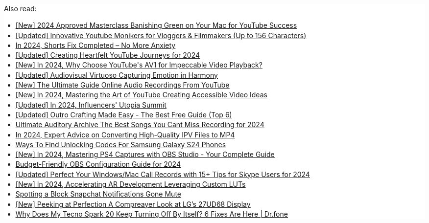 <span class="atpl-alsoreadstyle">Also read:</span>
<div><ul>
<li><a href="https://youtube-docs.techidaily.com/024-approved-masterclass-banishing-green-on-your-mac-for-youtube-success/"><u>[New] 2024 Approved  Masterclass  Banishing Green on Your Mac for YouTube Success</u></a></li>
<li><a href="https://youtube-docs.techidaily.com/ed-innovative-youtube-monikers-for-vloggers-and-filmmakers-up-to-156-characters/"><u>[Updated] Innovative Youtube Monikers for Vloggers & Filmmakers (Up to 156 Characters)</u></a></li>
<li><a href="https://youtube-docs.techidaily.com/24-shorts-fix-completed-no-more-anxiety/"><u>In 2024, Shorts Fix Completed – No More Anxiety</u></a></li>
<li><a href="https://youtube-docs.techidaily.com/ed-creating-heartfelt-youtube-journeys-for-2024/"><u>[Updated] Creating Heartfelt YouTube Journeys for 2024</u></a></li>
<li><a href="https://youtube-docs.techidaily.com/n-2024-why-choose-youtubes-av1-for-impeccable-video-playback/"><u>[New] In 2024, Why Choose YouTube's AV1 for Impeccable Video Playback?</u></a></li>
<li><a href="https://youtube-docs.techidaily.com/ed-audiovisual-virtuoso-capturing-emotion-in-harmony/"><u>[Updated] Audiovisual Virtuoso  Capturing Emotion in Harmony</u></a></li>
<li><a href="https://youtube-docs.techidaily.com/he-ultimate-guide-online-audio-recordings-from-youtube/"><u>[New] The Ultimate Guide  Online Audio Recordings From YouTube</u></a></li>
<li><a href="https://youtube-docs.techidaily.com/n-2024-mastering-the-art-of-youtube-creating-accessible-video-ideas/"><u>[New] In 2024, Mastering the Art of YouTube  Creating Accessible Video Ideas</u></a></li>
<li><a href="https://youtube-docs.techidaily.com/ed-in-2024-influencers-utopia-summit/"><u>[Updated] In 2024, Influencers' Utopia Summit</u></a></li>
<li><a href="https://youtube-docs.techidaily.com/ed-outro-crafting-made-easy-the-best-free-guide-top-6/"><u>[Updated] Outro Crafting Made Easy - The Best Free Guide (Top 6)</u></a></li>
<li><a href="https://sound-tweaking.techidaily.com/ultimate-auditory-archive-the-best-songs-you-cant-miss-recording-for-2024/"><u>Ultimate Auditory Archive The Best Songs You Cant Miss Recording for 2024</u></a></li>
<li><a href="https://instagram-clips.techidaily.com/in-2024-expert-advice-on-converting-high-quality-ipv-files-to-mp4/"><u>In 2024, Expert Advice on Converting High-Quality IPV Files to MP4</u></a></li>
<li><a href="https://sim-unlock.techidaily.com/ways-to-find-unlocking-codes-for-samsung-galaxy-s24-phones-by-drfone-android/"><u>Ways To Find Unlocking Codes For Samsung Galaxy S24 Phones</u></a></li>
<li><a href="https://video-screen-grab.techidaily.com/new-in-2024-mastering-ps4-captures-with-obs-studio-your-complete-guide/"><u>[New] In 2024, Mastering PS4 Captures with OBS Studio - Your Complete Guide</u></a></li>
<li><a href="https://screen-capture.techidaily.com/budget-friendly-obs-configuration-guide-for-2024/"><u>Budget-Friendly OBS Configuration Guide for 2024</u></a></li>
<li><a href="https://screen-activity-recording.techidaily.com/updated-perfect-your-windowsmac-call-records-with-15plus-tips-for-skype-users-for-2024/"><u>[Updated] Perfect Your Windows/Mac Call Records with 15+ Tips for Skype Users for 2024</u></a></li>
<li><a href="https://vp-tips.techidaily.com/new-in-2024-accelerating-ar-development-leveraging-custom-luts/"><u>[New] In 2024, Accelerating AR Development  Leveraging Custom LUTs</u></a></li>
<li><a href="https://tiktok-videos.techidaily.com/spotting-a-block-snapchat-notifications-gone-mute/"><u>Spotting a Block  Snapchat Notifications Gone Mute</u></a></li>
<li><a href="https://extra-guidance.techidaily.com/new-peeking-at-perfection-a-compreayer-look-at-lgs-27ud68-display/"><u>[New] Peeking at Perfection  A Compreayer Look at LG’s 27UD68 Display</u></a></li>
<li><a href="https://howto.techidaily.com/why-does-my-tecno-spark-20-keep-turning-off-by-itself-6-fixes-are-here-drfone-by-drfone-fix-android-problems-fix-android-problems/"><u>Why Does My Tecno Spark 20 Keep Turning Off By Itself? 6 Fixes Are Here | Dr.fone</u></a></li>
</ul></div>
